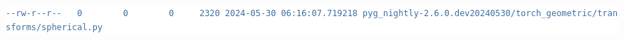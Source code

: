 ```diff
--rw-r--r--   0        0        0     2320 2024-05-30 06:16:07.719218 pyg_nightly-2.6.0.dev20240530/torch_geometric/transforms/spherical.py
